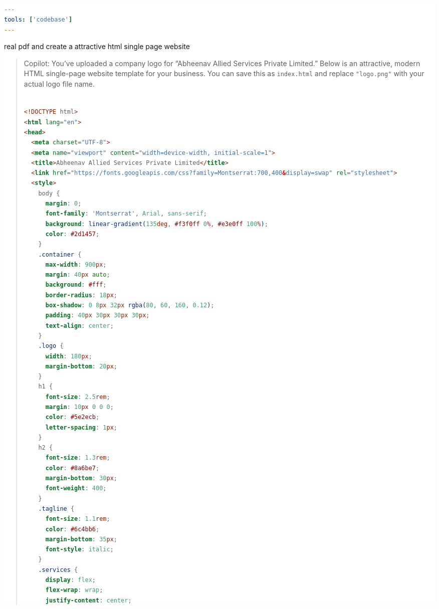 ```yaml
---
tools: ['codebase']
---
```


real pdf and create a attractive html single page website

> Copilot: You’ve uploaded a company logo for “Abheenav Allied Services Private Limited.” Below is an attractive, modern HTML single-page website template for your business. You can save this as `index.html` and replace `"logo.png"` with your actual logo file name.
> 
> ````html
> 
> <!DOCTYPE html>
> <html lang="en">
> <head>
>   <meta charset="UTF-8">
>   <meta name="viewport" content="width=device-width, initial-scale=1">
>   <title>Abheenav Allied Services Private Limited</title>
>   <link href="https://fonts.googleapis.com/css?family=Montserrat:700,400&display=swap" rel="stylesheet">
>   <style>
>     body {
>       margin: 0;
>       font-family: 'Montserrat', Arial, sans-serif;
>       background: linear-gradient(135deg, #f3f0ff 0%, #e3e0ff 100%);
>       color: #2d1457;
>     }
>     .container {
>       max-width: 900px;
>       margin: 40px auto;
>       background: #fff;
>       border-radius: 18px;
>       box-shadow: 0 8px 32px rgba(80, 60, 160, 0.12);
>       padding: 40px 30px 30px 30px;
>       text-align: center;
>     }
>     .logo {
>       width: 180px;
>       margin-bottom: 20px;
>     }
>     h1 {
>       font-size: 2.5rem;
>       margin: 10px 0 0 0;
>       color: #5e2ecb;
>       letter-spacing: 1px;
>     }
>     h2 {
>       font-size: 1.3rem;
>       color: #8a6be7;
>       margin-bottom: 30px;
>       font-weight: 400;
>     }
>     .tagline {
>       font-size: 1.1rem;
>       color: #6c4bb6;
>       margin-bottom: 35px;
>       font-style: italic;
>     }
>     .services {
>       display: flex;
>       flex-wrap: wrap;
>       justify-content: center;